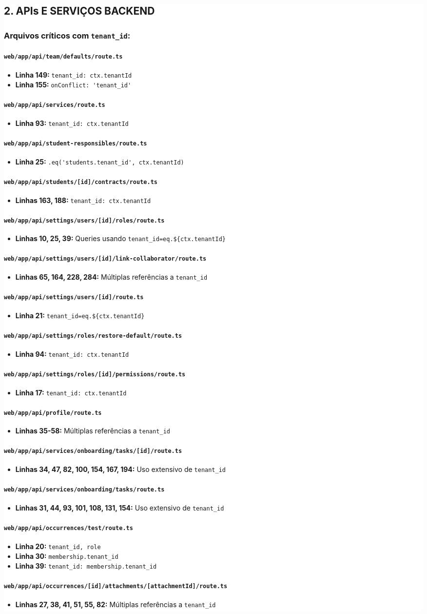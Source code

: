 
## 2. APIs E SERVIÇOS BACKEND

### Arquivos críticos com `tenant_id`:

#### `web/app/api/team/defaults/route.ts`
- **Linha 149:** `tenant_id: ctx.tenantId`
- **Linha 155:** `onConflict: 'tenant_id'`

#### `web/app/api/services/route.ts`
- **Linha 93:** `tenant_id: ctx.tenantId`

#### `web/app/api/student-responsibles/route.ts`
- **Linha 25:** `.eq('students.tenant_id', ctx.tenantId)`

#### `web/app/api/students/[id]/contracts/route.ts`
- **Linhas 163, 188:** `tenant_id: ctx.tenantId`

#### `web/app/api/settings/users/[id]/roles/route.ts`
- **Linhas 10, 25, 39:** Queries usando `tenant_id=eq.${ctx.tenantId}`

#### `web/app/api/settings/users/[id]/link-collaborator/route.ts`
- **Linhas 65, 164, 228, 284:** Múltiplas referências a `tenant_id`

#### `web/app/api/settings/users/[id]/route.ts`
- **Linha 21:** `tenant_id=eq.${ctx.tenantId}`

#### `web/app/api/settings/roles/restore-default/route.ts`
- **Linha 94:** `tenant_id: ctx.tenantId`

#### `web/app/api/settings/roles/[id]/permissions/route.ts`
- **Linha 17:** `tenant_id: ctx.tenantId`

#### `web/app/api/profile/route.ts`
- **Linhas 35-58:** Múltiplas referências a `tenant_id`

#### `web/app/api/services/onboarding/tasks/[id]/route.ts`
- **Linhas 34, 47, 82, 100, 154, 167, 194:** Uso extensivo de `tenant_id`

#### `web/app/api/services/onboarding/tasks/route.ts`
- **Linhas 31, 44, 93, 101, 108, 131, 154:** Uso extensivo de `tenant_id`

#### `web/app/api/occurrences/test/route.ts`
- **Linha 20:** `tenant_id, role`
- **Linha 30:** `membership.tenant_id`
- **Linha 39:** `tenant_id: membership.tenant_id`

#### `web/app/api/occurrences/[id]/attachments/[attachmentId]/route.ts`
- **Linhas 27, 38, 41, 51, 55, 82:** Múltiplas referências a `tenant_id`

